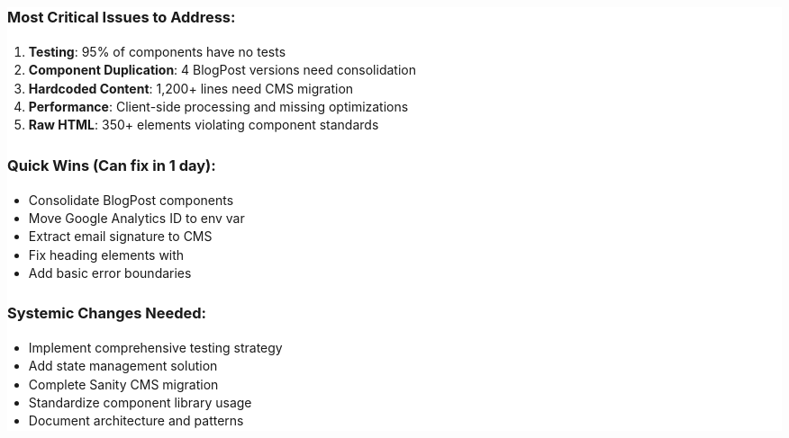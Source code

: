 ### Most Critical Issues to Address:
1. **Testing**: 95% of components have no tests
2. **Component Duplication**: 4 BlogPost versions need consolidation
3. **Hardcoded Content**: 1,200+ lines need CMS migration
4. **Performance**: Client-side processing and missing optimizations
5. **Raw HTML**: 350+ elements violating component standards

### Quick Wins (Can fix in 1 day):
- Consolidate BlogPost components
- Move Google Analytics ID to env var
- Extract email signature to CMS
- Fix heading elements with <Heading>
- Add basic error boundaries

### Systemic Changes Needed:
- Implement comprehensive testing strategy
- Add state management solution
- Complete Sanity CMS migration
- Standardize component library usage
- Document architecture and patterns